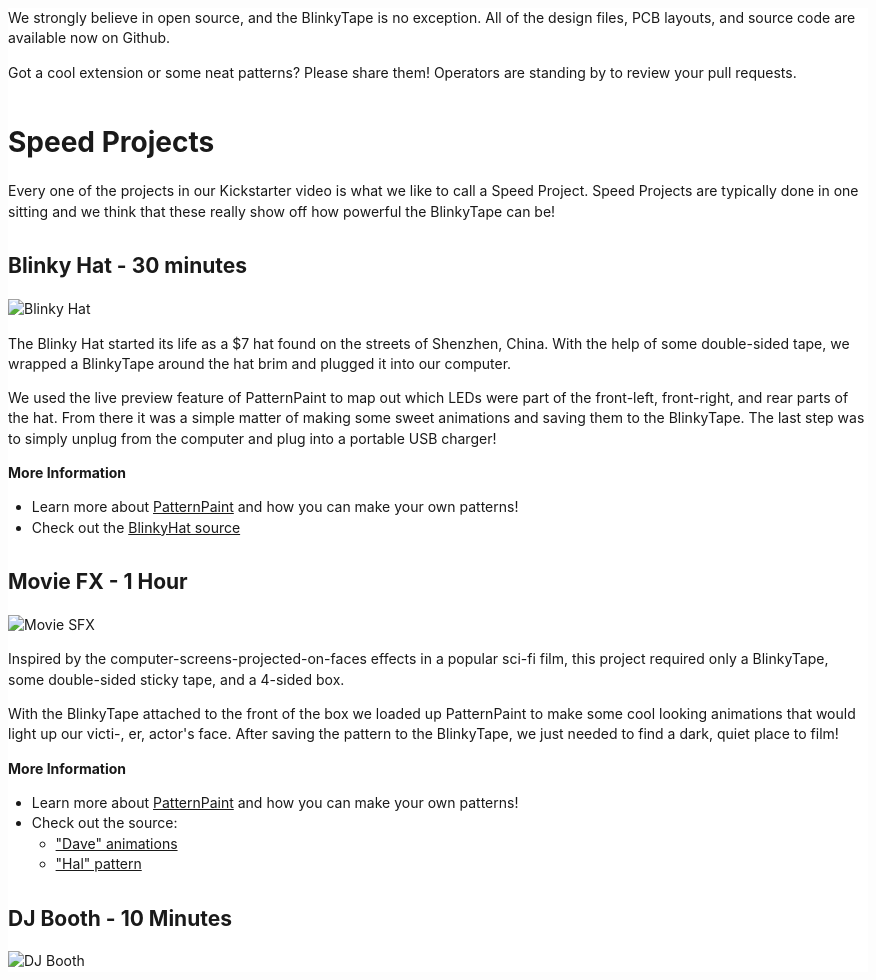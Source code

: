 We strongly believe in open source, and the BlinkyTape is no exception. All of the design files, PCB layouts, and source code are available now on Github.

Got a cool extension or some neat patterns? Please share them! Operators are standing by to review your pull requests.

# Speed Projects

Every one of the projects in our Kickstarter video is what we like to call a Speed Project.  Speed Projects are typically done in one sitting and we think that these really show off how powerful the BlinkyTape can be!

## Blinky Hat - 30 minutes

![Blinky Hat](/images/{{page.img}}/big/hat.png)

The Blinky Hat started its life as a $7 hat found on the streets of Shenzhen, China.  With the help of some double-sided tape, we wrapped a BlinkyTape around the hat brim and plugged it into our computer.

We used the live preview feature of PatternPaint to map out which LEDs were part of the front-left, front-right, and rear parts of the hat.  From there it was a simple matter of making some sweet animations and saving them to the BlinkyTape.  The last step was to simply unplug from the computer and plug into a portable USB charger!

**More Information**

* Learn more about [PatternPaint](/software/patternpaint) and how you can make your own patterns!
* Check out the [BlinkyHat source](https://github.com/blinkiverse/BlinkyTape/tree/master/examples/FLEDora)

## Movie FX - 1 Hour

![Movie SFX](/images/{{page.img}}/big/sfx.jpg)

Inspired by the computer-screens-projected-on-faces effects in a popular sci-fi film, this project required only a BlinkyTape, some double-sided sticky tape, and a 4-sided box.

With the BlinkyTape attached to the front of the box we loaded up PatternPaint to make some cool looking animations that would light up our victi-, er, actor's face.  After saving the pattern to the BlinkyTape, we just needed to find a dark, quiet place to film!

**More Information**

* Learn more about [PatternPaint](/software/patternpaint) and how you can make your own patterns!
* Check out the source:
    * ["Dave" animations](https://github.com/blinkiverse/BlinkyTape/tree/master/examples/Dave)
	* ["Hal" pattern](https://github.com/blinkiverse/BlinkyTape/tree/master/examples/Hal9000)

## DJ Booth - 10 Minutes

![DJ Booth](/images/{{page.img}}/big/dj.jpg)
